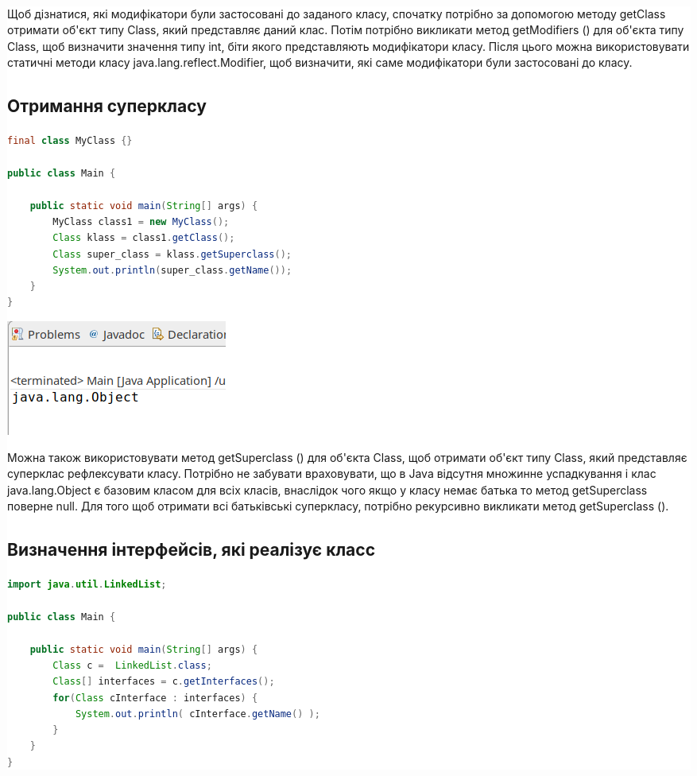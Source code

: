 Щоб дізнатися, які модифікатори були застосовані до заданого класу, спочатку потрібно за допомогою методу getClass отримати об'єкт типу Class, який представляє даний клас. Потім потрібно викликати метод getModifiers () для об'єкта типу Class, щоб визначити значення типу int, біти якого представляють модифікатори класу. Після цього можна використовувати статичні методи класу java.lang.reflect.Modifier, щоб визначити, які саме модифікатори були застосовані до класу.

## Отримання суперкласу

```java
final class MyClass {}

public class Main {

	public static void main(String[] args) {
		MyClass class1 = new MyClass();
		Class klass = class1.getClass();
		Class super_class = klass.getSuperclass();
		System.out.println(super_class.getName());
	}
}
```

![](../resources/img/6/16.png)

Можна також використовувати метод getSuperclass () для об'єкта Class, щоб отримати об'єкт типу Class, який представляє суперклас рефлексувати класу. Потрібно не забувати враховувати, що в Java відсутня множинне успадкування і клас java.lang.Object є базовим класом для всіх класів, внаслідок чого якщо у класу немає батька то метод getSuperclass поверне null. Для того щоб отримати всі батьківські суперкласу, потрібно рекурсивно викликати метод getSuperclass ().

## Визначення інтерфейсів, які реалізує класс

```java
import java.util.LinkedList;

public class Main {

	public static void main(String[] args) {
		Class c =  LinkedList.class; 
		Class[] interfaces = c.getInterfaces(); 
		for(Class cInterface : interfaces) { 
		    System.out.println( cInterface.getName() ); 
		} 
	}
}
```
